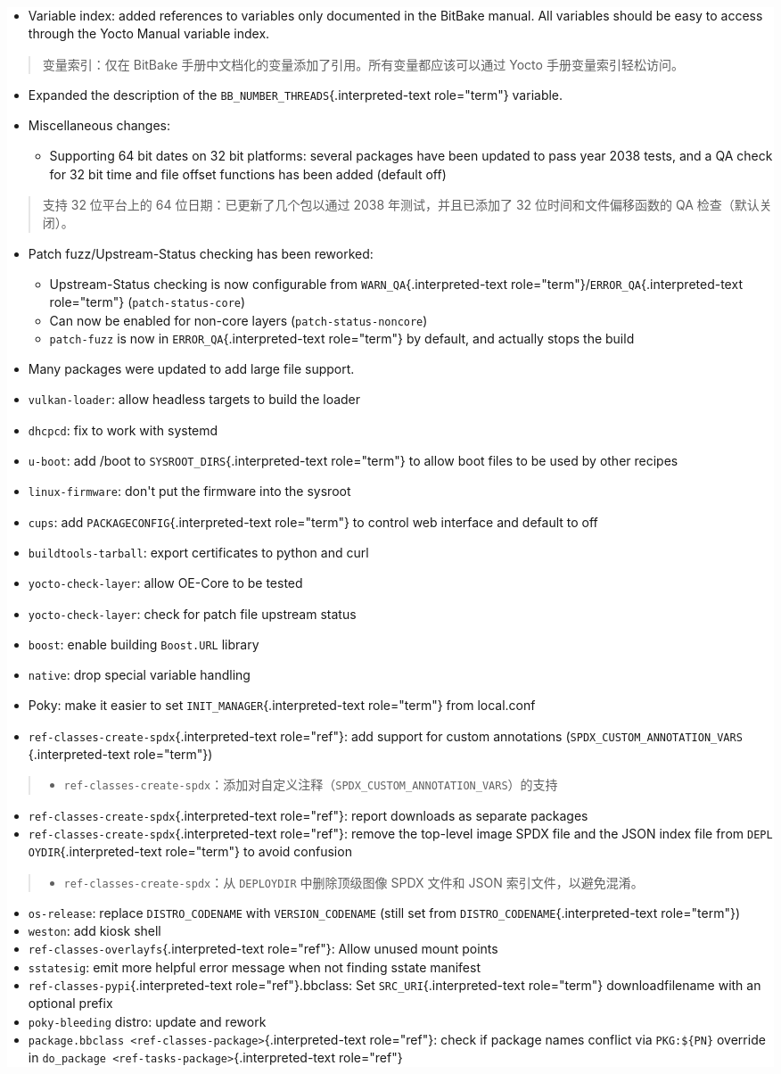   - Variable index: added references to variables only documented in the BitBake manual. All variables should be easy to access through the Yocto Manual variable index.

> 变量索引：仅在 BitBake 手册中文档化的变量添加了引用。所有变量都应该可以通过 Yocto 手册变量索引轻松访问。

- Expanded the description of the `BB_NUMBER_THREADS`{.interpreted-text role="term"} variable.
- Miscellaneous changes:

  - Supporting 64 bit dates on 32 bit platforms: several packages have been updated to pass year 2038 tests, and a QA check for 32 bit time and file offset functions has been added (default off)

> 支持 32 位平台上的 64 位日期：已更新了几个包以通过 2038 年测试，并且已添加了 32 位时间和文件偏移函数的 QA 检查（默认关闭）。

- Patch fuzz/Upstream-Status checking has been reworked:

  - Upstream-Status checking is now configurable from `WARN_QA`{.interpreted-text role="term"}/`ERROR_QA`{.interpreted-text role="term"} (`patch-status-core`)
  - Can now be enabled for non-core layers (`patch-status-noncore`)
  - `patch-fuzz` is now in `ERROR_QA`{.interpreted-text role="term"} by default, and actually stops the build
- Many packages were updated to add large file support.
- `vulkan-loader`: allow headless targets to build the loader
- `dhcpcd`: fix to work with systemd
- `u-boot`: add /boot to `SYSROOT_DIRS`{.interpreted-text role="term"} to allow boot files to be used by other recipes
- `linux-firmware`: don\'t put the firmware into the sysroot
- `cups`: add `PACKAGECONFIG`{.interpreted-text role="term"} to control web interface and default to off
- `buildtools-tarball`: export certificates to python and curl
- `yocto-check-layer`: allow OE-Core to be tested
- `yocto-check-layer`: check for patch file upstream status
- `boost`: enable building `Boost.URL` library
- `native`: drop special variable handling
- Poky: make it easier to set `INIT_MANAGER`{.interpreted-text role="term"} from local.conf
- `ref-classes-create-spdx`{.interpreted-text role="ref"}: add support for custom annotations (`SPDX_CUSTOM_ANNOTATION_VARS`{.interpreted-text role="term"})

> - `ref-classes-create-spdx`：添加对自定义注释（`SPDX_CUSTOM_ANNOTATION_VARS`）的支持

- `ref-classes-create-spdx`{.interpreted-text role="ref"}: report downloads as separate packages
- `ref-classes-create-spdx`{.interpreted-text role="ref"}: remove the top-level image SPDX file and the JSON index file from `DEPLOYDIR`{.interpreted-text role="term"} to avoid confusion

> - `ref-classes-create-spdx`：从 `DEPLOYDIR` 中删除顶级图像 SPDX 文件和 JSON 索引文件，以避免混淆。

- `os-release`: replace `DISTRO_CODENAME` with `VERSION_CODENAME` (still set from `DISTRO_CODENAME`{.interpreted-text role="term"})
- `weston`: add kiosk shell
- `ref-classes-overlayfs`{.interpreted-text role="ref"}: Allow unused mount points
- `sstatesig`: emit more helpful error message when not finding sstate manifest
- `ref-classes-pypi`{.interpreted-text role="ref"}.bbclass: Set `SRC_URI`{.interpreted-text role="term"} downloadfilename with an optional prefix
- `poky-bleeding` distro: update and rework
- `package.bbclass <ref-classes-package>`{.interpreted-text role="ref"}: check if package names conflict via `PKG:${PN}` override in `do_package <ref-tasks-package>`{.interpreted-text role="ref"}
